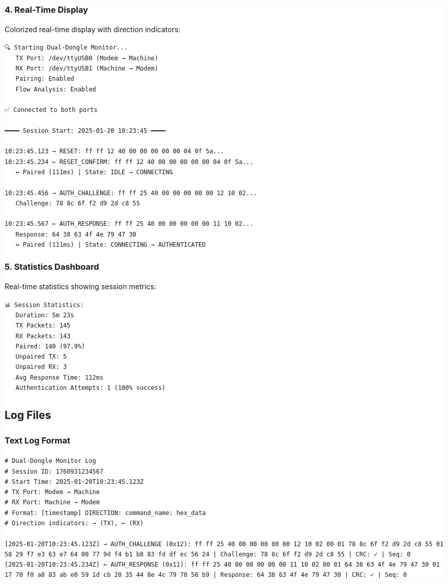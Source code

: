 ### 4. Real-Time Display

Colorized real-time display with direction indicators:

```
🔍 Starting Dual-Dongle Monitor...
   TX Port: /dev/ttyUSB0 (Modem → Machine)
   RX Port: /dev/ttyUSB1 (Machine → Modem)
   Pairing: Enabled
   Flow Analysis: Enabled

✅ Connected to both ports

━━━━ Session Start: 2025-01-20 10:23:45 ━━━━

10:23:45.123 → RESET: ff ff 12 40 00 00 00 00 00 04 0f 5a...
10:23:45.234 ← RESET_CONFIRM: ff ff 12 40 00 00 00 00 00 04 0f 5a...
   ↔ Paired (111ms) | State: IDLE → CONNECTING

10:23:45.456 → AUTH_CHALLENGE: ff ff 25 40 00 00 00 00 00 12 10 02...
   Challenge: 78 8c 6f f2 d9 2d c8 55
   
10:23:45.567 ← AUTH_RESPONSE: ff ff 25 40 00 00 00 00 00 11 10 02...
   Response: 64 38 63 4f 4e 79 47 30
   ↔ Paired (111ms) | State: CONNECTING → AUTHENTICATED
```

### 5. Statistics Dashboard

Real-time statistics showing session metrics:

```
📊 Session Statistics:
   Duration: 5m 23s
   TX Packets: 145
   RX Packets: 143
   Paired: 140 (97.9%)
   Unpaired TX: 5
   Unpaired RX: 3
   Avg Response Time: 112ms
   Authentication Attempts: 1 (100% success)
```

## Log Files

### Text Log Format

```
# Dual-Dongle Monitor Log
# Session ID: 1760931234567
# Start Time: 2025-01-20T10:23:45.123Z
# TX Port: Modem → Machine
# RX Port: Machine → Modem
# Format: [timestamp] DIRECTION: command_name: hex_data
# Direction indicators: → (TX), ← (RX)

[2025-01-20T10:23:45.123Z] → AUTH_CHALLENGE (0x12): ff ff 25 40 00 00 00 00 00 12 10 02 00 01 78 8c 6f f2 d9 2d c8 55 01 58 29 f7 e3 63 e7 64 00 77 9d f4 b1 b8 83 fd df ec 56 24 | Challenge: 78 8c 6f f2 d9 2d c8 55 | CRC: ✓ | Seq: 0
[2025-01-20T10:23:45.234Z] ← AUTH_RESPONSE (0x11): ff ff 25 40 00 00 00 00 00 11 10 02 00 01 64 38 63 4f 4e 79 47 30 01 17 70 f0 a8 83 ab e0 59 1d cb 20 35 44 8e 4c 79 70 56 b9 | Response: 64 38 63 4f 4e 79 47 30 | CRC: ✓ | Seq: 0
```
